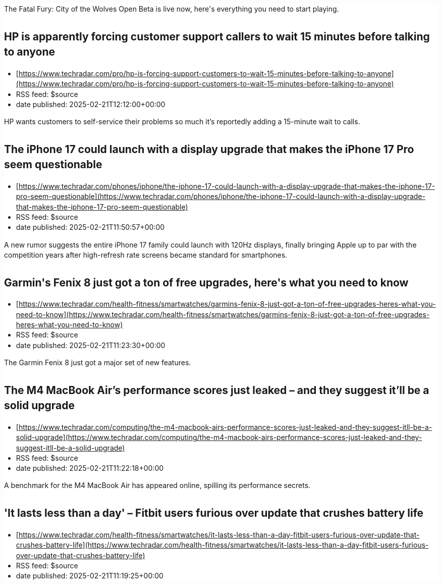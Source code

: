 The Fatal Fury: City of the Wolves Open Beta is live now, here's everything you need to start playing.

## HP is apparently forcing customer support callers to wait 15 minutes before talking to anyone
 - [https://www.techradar.com/pro/hp-is-forcing-support-customers-to-wait-15-minutes-before-talking-to-anyone](https://www.techradar.com/pro/hp-is-forcing-support-customers-to-wait-15-minutes-before-talking-to-anyone)
 - RSS feed: $source
 - date published: 2025-02-21T12:12:00+00:00

HP wants customers to self-service their problems so much it’s reportedly adding a 15-minute wait to calls.

## The iPhone 17 could launch with a display upgrade that makes the iPhone 17 Pro seem questionable
 - [https://www.techradar.com/phones/iphone/the-iphone-17-could-launch-with-a-display-upgrade-that-makes-the-iphone-17-pro-seem-questionable](https://www.techradar.com/phones/iphone/the-iphone-17-could-launch-with-a-display-upgrade-that-makes-the-iphone-17-pro-seem-questionable)
 - RSS feed: $source
 - date published: 2025-02-21T11:50:57+00:00

A new rumor suggests the entire iPhone 17 family could launch with 120Hz displays, finally bringing Apple up to par with the competition years after high-refresh rate screens became standard for smartphones.

## Garmin's Fenix 8 just got a ton of free upgrades, here's what you need to know
 - [https://www.techradar.com/health-fitness/smartwatches/garmins-fenix-8-just-got-a-ton-of-free-upgrades-heres-what-you-need-to-know](https://www.techradar.com/health-fitness/smartwatches/garmins-fenix-8-just-got-a-ton-of-free-upgrades-heres-what-you-need-to-know)
 - RSS feed: $source
 - date published: 2025-02-21T11:23:30+00:00

The Garmin Fenix 8 just got a major set of new features.

## The M4 MacBook Air’s performance scores just leaked – and they suggest it’ll be a solid upgrade
 - [https://www.techradar.com/computing/the-m4-macbook-airs-performance-scores-just-leaked-and-they-suggest-itll-be-a-solid-upgrade](https://www.techradar.com/computing/the-m4-macbook-airs-performance-scores-just-leaked-and-they-suggest-itll-be-a-solid-upgrade)
 - RSS feed: $source
 - date published: 2025-02-21T11:22:18+00:00

A benchmark for the M4 MacBook Air has appeared online, spilling its performance secrets.

## 'It lasts less than a day' – Fitbit users furious over update that crushes battery life
 - [https://www.techradar.com/health-fitness/smartwatches/it-lasts-less-than-a-day-fitbit-users-furious-over-update-that-crushes-battery-life](https://www.techradar.com/health-fitness/smartwatches/it-lasts-less-than-a-day-fitbit-users-furious-over-update-that-crushes-battery-life)
 - RSS feed: $source
 - date published: 2025-02-21T11:19:25+00:00
